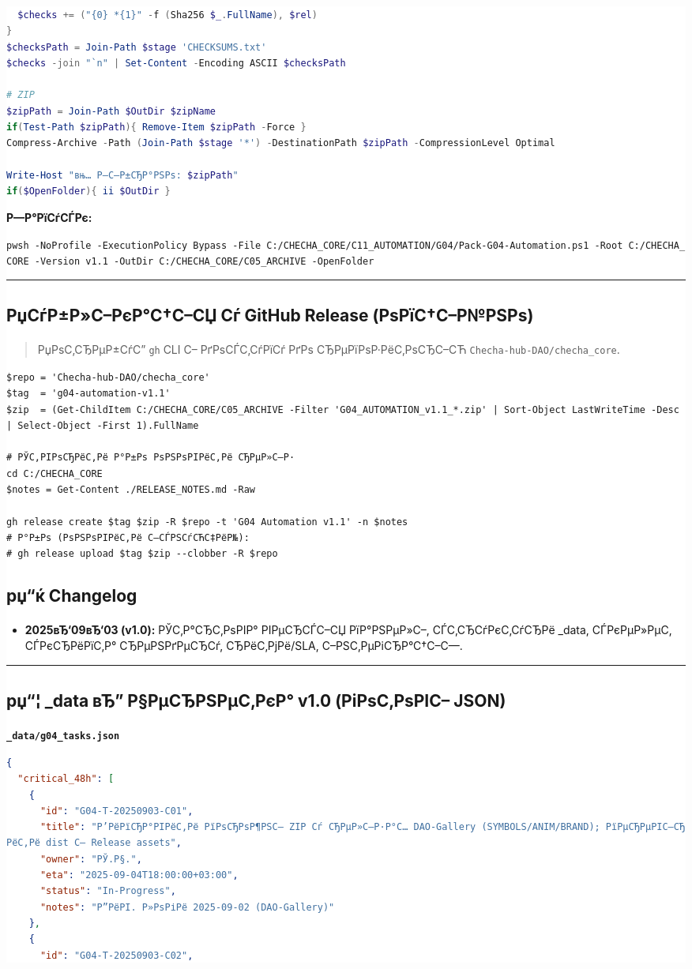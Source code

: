 ```powershell
  $checks += ("{0} *{1}" -f (Sha256 $_.FullName), $rel)
}
$checksPath = Join-Path $stage 'CHECKSUMS.txt'
$checks -join "`n" | Set-Content -Encoding ASCII $checksPath

# ZIP
$zipPath = Join-Path $OutDir $zipName
if(Test-Path $zipPath){ Remove-Item $zipPath -Force }
Compress-Archive -Path (Join-Path $stage '*') -DestinationPath $zipPath -CompressionLevel Optimal

Write-Host "вњ… Р—С–Р±СЂР°РЅРѕ: $zipPath"
if($OpenFolder){ ii $OutDir }
```

**Р—Р°РїСѓСЃРє:**
```
pwsh -NoProfile -ExecutionPolicy Bypass -File C:/CHECHA_CORE/C11_AUTOMATION/G04/Pack-G04-Automation.ps1 -Root C:/CHECHA_CORE -Version v1.1 -OutDir C:/CHECHA_CORE/C05_ARCHIVE -OpenFolder
```

---

## РџСѓР±Р»С–РєР°С†С–СЏ Сѓ GitHub Release (РѕРїС†С–Р№РЅРѕ)
> РџРѕС‚СЂРµР±СѓС” `gh` CLI С– РґРѕСЃС‚СѓРїСѓ РґРѕ СЂРµРїРѕР·РёС‚РѕСЂС–СЋ `Checha-hub-DAO/checha_core`.
```
$repo = 'Checha-hub-DAO/checha_core'
$tag  = 'g04-automation-v1.1'
$zip  = (Get-ChildItem C:/CHECHA_CORE/C05_ARCHIVE -Filter 'G04_AUTOMATION_v1.1_*.zip' | Sort-Object LastWriteTime -Desc | Select-Object -First 1).FullName

# РЎС‚РІРѕСЂРёС‚Рё Р°Р±Рѕ РѕРЅРѕРІРёС‚Рё СЂРµР»С–Р·
cd C:/CHECHA_CORE
$notes = Get-Content ./RELEASE_NOTES.md -Raw

gh release create $tag $zip -R $repo -t 'G04 Automation v1.1' -n $notes
# Р°Р±Рѕ (РѕРЅРѕРІРёС‚Рё С–СЃРЅСѓСЋС‡РёР№):
# gh release upload $tag $zip --clobber -R $repo
```

## рџ“ќ Changelog
- **2025вЂ‘09вЂ‘03 (v1.0):** РЎС‚Р°СЂС‚РѕРІР° РІРµСЂСЃС–СЏ РїР°РЅРµР»С–, СЃС‚СЂСѓРєС‚СѓСЂРё _data, СЃРєРµР»РµС‚ СЃРєСЂРёРїС‚Р° СЂРµРЅРґРµСЂСѓ, СЂРёС‚РјРё/SLA, С–РЅС‚РµРіСЂР°С†С–С—.


---

## рџ“¦ _data вЂ” Р§РµСЂРЅРµС‚РєР° v1.0 (РіРѕС‚РѕРІС– JSON)

**`_data/g04_tasks.json`**
```json
{
  "critical_48h": [
    {
      "id": "G04-T-20250903-C01",
      "title": "Р’РёРїСЂР°РІРёС‚Рё РїРѕСЂРѕР¶РЅС– ZIP Сѓ СЂРµР»С–Р·Р°С… DAO-Gallery (SYMBOLS/ANIM/BRAND); РїРµСЂРµРІС–СЂРёС‚Рё dist С– Release assets",
      "owner": "РЎ.Р§.",
      "eta": "2025-09-04T18:00:00+03:00",
      "status": "In-Progress",
      "notes": "Р”РёРІ. Р»РѕРіРё 2025-09-02 (DAO-Gallery)"
    },
    {
      "id": "G04-T-20250903-C02",
```
